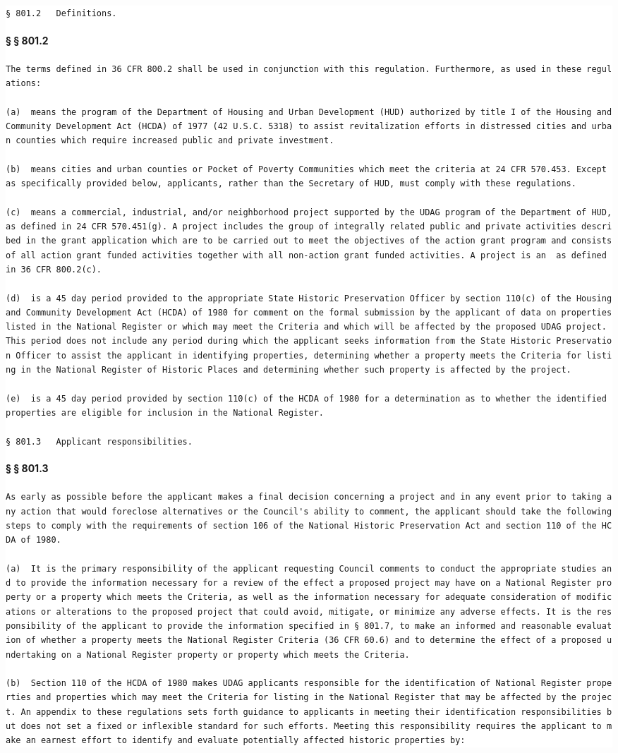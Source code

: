     § 801.2   Definitions.

#### § § 801.2

    The terms defined in 36 CFR 800.2 shall be used in conjunction with this regulation. Furthermore, as used in these regulations:

    (a)  means the program of the Department of Housing and Urban Development (HUD) authorized by title I of the Housing and Community Development Act (HCDA) of 1977 (42 U.S.C. 5318) to assist revitalization efforts in distressed cities and urban counties which require increased public and private investment.

    (b)  means cities and urban counties or Pocket of Poverty Communities which meet the criteria at 24 CFR 570.453. Except as specifically provided below, applicants, rather than the Secretary of HUD, must comply with these regulations.

    (c)  means a commercial, industrial, and/or neighborhood project supported by the UDAG program of the Department of HUD, as defined in 24 CFR 570.451(g). A project includes the group of integrally related public and private activities described in the grant application which are to be carried out to meet the objectives of the action grant program and consists of all action grant funded activities together with all non-action grant funded activities. A project is an  as defined in 36 CFR 800.2(c).

    (d)  is a 45 day period provided to the appropriate State Historic Preservation Officer by section 110(c) of the Housing and Community Development Act (HCDA) of 1980 for comment on the formal submission by the applicant of data on properties listed in the National Register or which may meet the Criteria and which will be affected by the proposed UDAG project. This period does not include any period during which the applicant seeks information from the State Historic Preservation Officer to assist the applicant in identifying properties, determining whether a property meets the Criteria for listing in the National Register of Historic Places and determining whether such property is affected by the project.

    (e)  is a 45 day period provided by section 110(c) of the HCDA of 1980 for a determination as to whether the identified properties are eligible for inclusion in the National Register.

    § 801.3   Applicant responsibilities.

#### § § 801.3

    As early as possible before the applicant makes a final decision concerning a project and in any event prior to taking any action that would foreclose alternatives or the Council's ability to comment, the applicant should take the following steps to comply with the requirements of section 106 of the National Historic Preservation Act and section 110 of the HCDA of 1980.

    (a)  It is the primary responsibility of the applicant requesting Council comments to conduct the appropriate studies and to provide the information necessary for a review of the effect a proposed project may have on a National Register property or a property which meets the Criteria, as well as the information necessary for adequate consideration of modifications or alterations to the proposed project that could avoid, mitigate, or minimize any adverse effects. It is the responsibility of the applicant to provide the information specified in § 801.7, to make an informed and reasonable evaluation of whether a property meets the National Register Criteria (36 CFR 60.6) and to determine the effect of a proposed undertaking on a National Register property or property which meets the Criteria.

    (b)  Section 110 of the HCDA of 1980 makes UDAG applicants responsible for the identification of National Register properties and properties which may meet the Criteria for listing in the National Register that may be affected by the project. An appendix to these regulations sets forth guidance to applicants in meeting their identification responsibilities but does not set a fixed or inflexible standard for such efforts. Meeting this responsibility requires the applicant to make an earnest effort to identify and evaluate potentially affected historic properties by:
